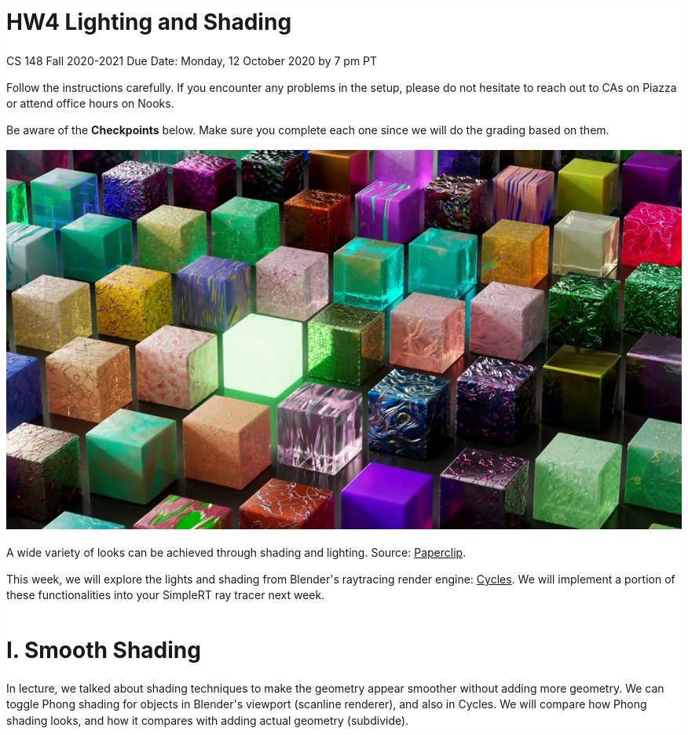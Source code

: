 # HW4 Lighting and Shading

CS 148 Fall 2020-2021
Due Date: Monday, 12 October 2020 by 7 pm PT

Follow the instructions carefully. If you encounter any problems in the setup, please do not hesitate to reach out to CAs on Piazza or attend office hours on Nooks.

Be aware of the **Checkpoints** below. Make sure you complete each one since we will do the grading based on them.

![HW4%20Lighting%20and%20Shading%2070498960c31e4185a09622af86acafd9/material_cubes.jpg](HW4%20Lighting%20and%20Shading%2070498960c31e4185a09622af86acafd9/material_cubes.jpg)

A wide variety of looks can be achieved through shading and lighting. Source: [Paperclip](https://www.youtube.com/watch?v=biOj3YxiGbU).

This week, we will explore the lights and shading from Blender's raytracing render engine: [Cycles](https://docs.blender.org/manual/en/2.90/render/cycles/introduction.html). We will implement a portion of these functionalities into your SimpleRT ray tracer next week.

# I. Smooth Shading

In lecture, we talked about shading techniques to make the geometry appear smoother without adding more geometry. We can toggle Phong shading for objects in Blender's viewport (scanline renderer), and also in Cycles. We will compare how Phong shading looks, and how it compares with adding actual geometry (subdivide).
